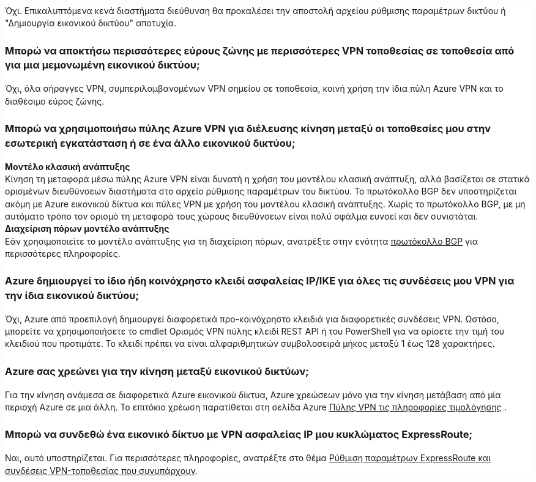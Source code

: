 Όχι. Επικαλυπτόμενα κενά διαστήματα διεύθυνση θα προκαλέσει την αποστολή αρχείου ρύθμισης παραμέτρων δικτύου ή "Δημιουργία εικονικού δικτύου" αποτυχία.

### <a name="do-i-get-more-bandwidth-with-more-site-to-site-vpns-than-for-a-single-virtual-network"></a>Μπορώ να αποκτήσω περισσότερες εύρους ζώνης με περισσότερες VPN τοποθεσίας σε τοποθεσία από για μια μεμονωμένη εικονικού δικτύου;

Όχι, όλα σήραγγες VPN, συμπεριλαμβανομένων VPN σημείου σε τοποθεσία, κοινή χρήση την ίδια πύλη Azure VPN και το διαθέσιμο εύρος ζώνης.

### <a name="can-i-use-azure-vpn-gateway-to-transit-traffic-between-my-on-premises-sites-or-to-another-virtual-network"></a>Μπορώ να χρησιμοποιήσω πύλης Azure VPN για διέλευσης κίνηση μεταξύ οι τοποθεσίες μου στην εσωτερική εγκατάσταση ή σε ένα άλλο εικονικού δικτύου;

**Μοντέλο κλασική ανάπτυξης**<br>
Κίνηση τη μεταφορά μέσω πύλης Azure VPN είναι δυνατή η χρήση του μοντέλου κλασική ανάπτυξη, αλλά βασίζεται σε στατικά ορισμένων διευθύνσεων διαστήματα στο αρχείο ρύθμισης παραμέτρων του δικτύου. Το πρωτόκολλο BGP δεν υποστηρίζεται ακόμη με Azure εικονικού δίκτυα και πύλες VPN με χρήση του μοντέλου κλασική ανάπτυξης. Χωρίς το πρωτόκολλο BGP, με μη αυτόματο τρόπο τον ορισμό τη μεταφορά τους χώρους διευθύνσεων είναι πολύ σφάλμα ευνοεί και δεν συνιστάται.<br>
**Διαχείριση πόρων μοντέλο ανάπτυξης**<br>
Εάν χρησιμοποιείτε το μοντέλο ανάπτυξης για τη διαχείριση πόρων, ανατρέξτε στην ενότητα [πρωτόκολλο BGP](#bgp) για περισσότερες πληροφορίες.

### <a name="does-azure-generate-the-same-ipsecike-pre-shared-key-for-all-my-vpn-connections-for-the-same-virtual-network"></a>Azure δημιουργεί το ίδιο ήδη κοινόχρηστο κλειδί ασφαλείας IP/IKE για όλες τις συνδέσεις μου VPN για την ίδια εικονικού δικτύου;

Όχι, Azure από προεπιλογή δημιουργεί διαφορετικά προ-κοινόχρηστο κλειδιά για διαφορετικές συνδέσεις VPN. Ωστόσο, μπορείτε να χρησιμοποιήσετε το cmdlet Ορισμός VPN πύλης κλειδί REST API ή του PowerShell για να ορίσετε την τιμή του κλειδιού που προτιμάτε. Το κλειδί πρέπει να είναι αλφαριθμητικών συμβολοσειρά μήκος μεταξύ 1 έως 128 χαρακτήρες.

### <a name="does-azure-charge-for-traffic-between-virtual-networks"></a>Azure σας χρεώνει για την κίνηση μεταξύ εικονικού δικτύων;

Για την κίνηση ανάμεσα σε διαφορετικά Azure εικονικού δίκτυα, Azure χρεώσεων μόνο για την κίνηση μετάβαση από μία περιοχή Azure σε μια άλλη. Το επιτόκιο χρέωση παρατίθεται στη σελίδα Azure [Πύλης VPN τις πληροφορίες τιμολόγησης](https://azure.microsoft.com/pricing/details/vpn-gateway/) .


### <a name="can-i-connect-a-virtual-network-with-ipsec-vpns-to-my-expressroute-circuit"></a>Μπορώ να συνδεθώ ένα εικονικό δίκτυο με VPN ασφαλείας IP μου κυκλώματος ExpressRoute;

Ναι, αυτό υποστηρίζεται. Για περισσότερες πληροφορίες, ανατρέξτε στο θέμα [Ρύθμιση παραμέτρων ExpressRoute και συνδέσεις VPN-τοποθεσίας που συνυπάρχουν](../expressroute/expressroute-howto-coexist-classic.md).
